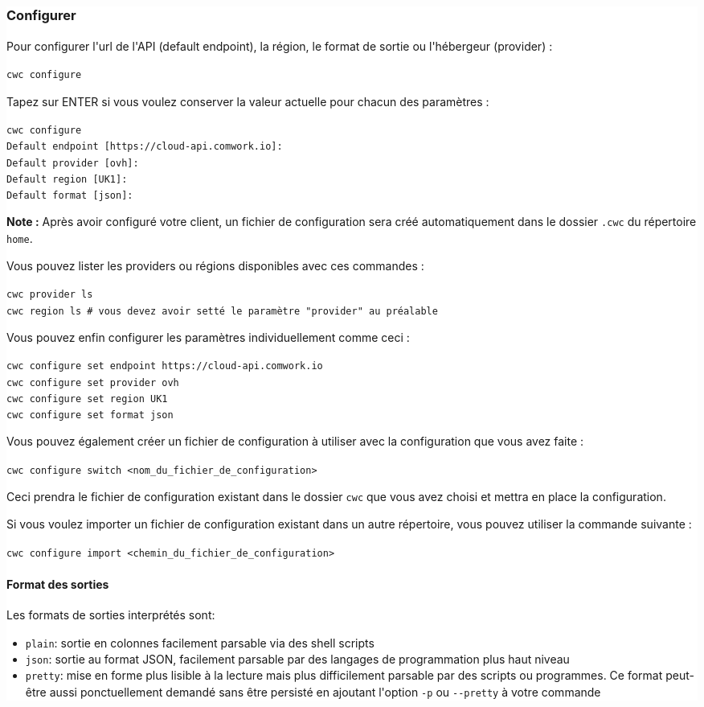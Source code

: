 ### Configurer

Pour configurer l'url de l'API (default endpoint), la région, le format de sortie ou l'hébergeur (provider) :

```shell
cwc configure
```

Tapez sur ENTER si vous voulez conserver la valeur actuelle pour chacun des paramètres :

```shell
cwc configure
Default endpoint [https://cloud-api.comwork.io]: 
Default provider [ovh]: 
Default region [UK1]: 
Default format [json]: 
```

__Note :__ Après avoir configuré votre client, un fichier de configuration sera créé automatiquement dans le dossier `.cwc` du répertoire `home`.

Vous pouvez lister les providers ou régions disponibles avec ces commandes :

```shell
cwc provider ls
cwc region ls # vous devez avoir setté le paramètre "provider" au préalable
```

Vous pouvez enfin configurer les paramètres individuellement comme ceci :

```shell
cwc configure set endpoint https://cloud-api.comwork.io
cwc configure set provider ovh
cwc configure set region UK1
cwc configure set format json
```

Vous pouvez également créer un fichier de configuration à utiliser avec la configuration que vous avez faite :

```shell
cwc configure switch <nom_du_fichier_de_configuration>
```

Ceci prendra le fichier de configuration existant dans le dossier `cwc` que vous avez choisi et mettra en place la configuration.

Si vous voulez importer un fichier de configuration existant dans un autre répertoire, vous pouvez utiliser la commande suivante :

```shell
cwc configure import <chemin_du_fichier_de_configuration>
```

#### Format des sorties

Les formats de sorties interprétés sont:
* `plain`: sortie en colonnes facilement parsable via des shell scripts
* `json`: sortie au format JSON, facilement parsable par des langages de programmation plus haut niveau
* `pretty`: mise en forme plus lisible à la lecture mais plus difficilement parsable par des scripts ou programmes. Ce format peut-être aussi ponctuellement demandé sans être persisté en ajoutant l'option `-p` ou `--pretty` à votre commande


[^1]: infrastructure as code